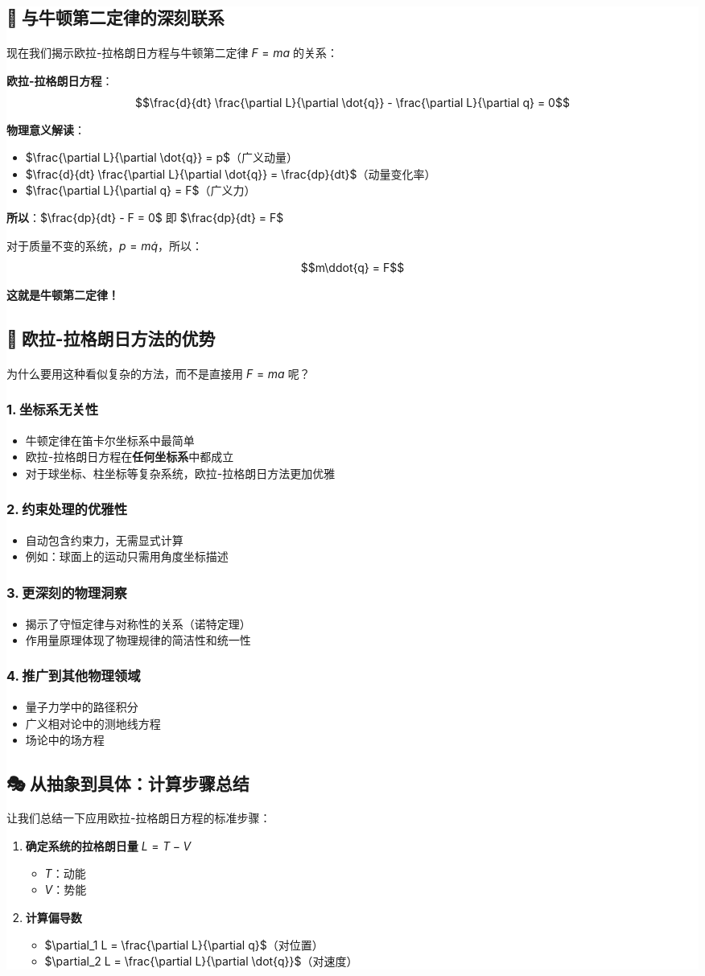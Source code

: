 ## 🔗 与牛顿第二定律的深刻联系

现在我们揭示欧拉-拉格朗日方程与牛顿第二定律 $F = ma$ 的关系：

**欧拉-拉格朗日方程**：
$$\frac{d}{dt} \frac{\partial L}{\partial \dot{q}} - \frac{\partial L}{\partial q} = 0$$

**物理意义解读**：
- $\frac{\partial L}{\partial \dot{q}} = p$（广义动量）
- $\frac{d}{dt} \frac{\partial L}{\partial \dot{q}} = \frac{dp}{dt}$（动量变化率）
- $\frac{\partial L}{\partial q} = F$（广义力）

**所以**：$\frac{dp}{dt} - F = 0$ 即 $\frac{dp}{dt} = F$

对于质量不变的系统，$p = m\dot{q}$，所以：
$$m\ddot{q} = F$$

**这就是牛顿第二定律！**

## 🌟 欧拉-拉格朗日方法的优势

为什么要用这种看似复杂的方法，而不是直接用 $F = ma$ 呢？

### 1. **坐标系无关性**
- 牛顿定律在笛卡尔坐标系中最简单
- 欧拉-拉格朗日方程在**任何坐标系**中都成立
- 对于球坐标、柱坐标等复杂系统，欧拉-拉格朗日方法更加优雅

### 2. **约束处理的优雅性**
- 自动包含约束力，无需显式计算
- 例如：球面上的运动只需用角度坐标描述

### 3. **更深刻的物理洞察**
- 揭示了守恒定律与对称性的关系（诺特定理）
- 作用量原理体现了物理规律的简洁性和统一性

### 4. **推广到其他物理领域**
- 量子力学中的路径积分
- 广义相对论中的测地线方程
- 场论中的场方程

## 🎭 从抽象到具体：计算步骤总结

让我们总结一下应用欧拉-拉格朗日方程的标准步骤：

1. **确定系统的拉格朗日量** $L = T - V$
   - $T$：动能
   - $V$：势能

2. **计算偏导数**
   - $\partial_1 L = \frac{\partial L}{\partial q}$（对位置）
   - $\partial_2 L = \frac{\partial L}{\partial \dot{q}}$（对速度）
